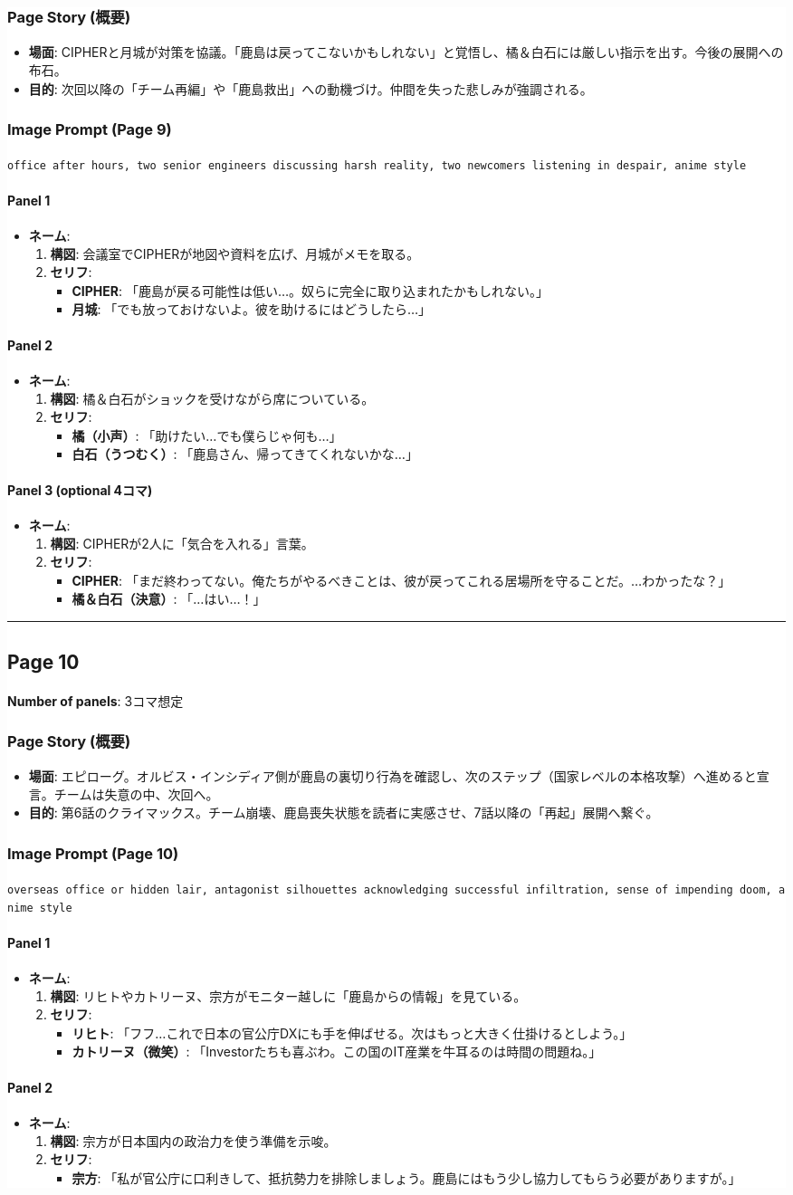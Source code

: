 ### **Page Story (概要)**
- **場面**: CIPHERと月城が対策を協議。「鹿島は戻ってこないかもしれない」と覚悟し、橘＆白石には厳しい指示を出す。今後の展開への布石。  
- **目的**: 次回以降の「チーム再編」や「鹿島救出」への動機づけ。仲間を失った悲しみが強調される。

### **Image Prompt (Page 9)**
`office after hours, two senior engineers discussing harsh reality, two newcomers listening in despair, anime style`

#### **Panel 1**
- **ネーム**:  
  1. **構図**: 会議室でCIPHERが地図や資料を広げ、月城がメモを取る。  
  2. **セリフ**:  
     - **CIPHER**: 「鹿島が戻る可能性は低い…。奴らに完全に取り込まれたかもしれない。」  
     - **月城**: 「でも放っておけないよ。彼を助けるにはどうしたら…」  

#### **Panel 2**
- **ネーム**:  
  1. **構図**: 橘＆白石がショックを受けながら席についている。  
  2. **セリフ**:  
     - **橘（小声）**: 「助けたい…でも僕らじゃ何も…」  
     - **白石（うつむく）**: 「鹿島さん、帰ってきてくれないかな…」  

#### **Panel 3** (optional 4コマ)
- **ネーム**:  
  1. **構図**: CIPHERが2人に「気合を入れる」言葉。  
  2. **セリフ**:  
     - **CIPHER**: 「まだ終わってない。俺たちがやるべきことは、彼が戻ってこれる居場所を守ることだ。…わかったな？」  
     - **橘＆白石（決意）**: 「…はい…！」  

---

## **Page 10**  
**Number of panels**: 3コマ想定

### **Page Story (概要)**
- **場面**: エピローグ。オルビス・インシディア側が鹿島の裏切り行為を確認し、次のステップ（国家レベルの本格攻撃）へ進めると宣言。チームは失意の中、次回へ。  
- **目的**: 第6話のクライマックス。チーム崩壊、鹿島喪失状態を読者に実感させ、7話以降の「再起」展開へ繋ぐ。

### **Image Prompt (Page 10)**
`overseas office or hidden lair, antagonist silhouettes acknowledging successful infiltration, sense of impending doom, anime style`

#### **Panel 1**
- **ネーム**:  
  1. **構図**: リヒトやカトリーヌ、宗方がモニター越しに「鹿島からの情報」を見ている。  
  2. **セリフ**:  
     - **リヒト**: 「フフ…これで日本の官公庁DXにも手を伸ばせる。次はもっと大きく仕掛けるとしよう。」  
     - **カトリーヌ（微笑）**: 「Investorたちも喜ぶわ。この国のIT産業を牛耳るのは時間の問題ね。」  

#### **Panel 2**
- **ネーム**:  
  1. **構図**: 宗方が日本国内の政治力を使う準備を示唆。  
  2. **セリフ**:  
     - **宗方**: 「私が官公庁に口利きして、抵抗勢力を排除しましょう。鹿島にはもう少し協力してもらう必要がありますが。」  
